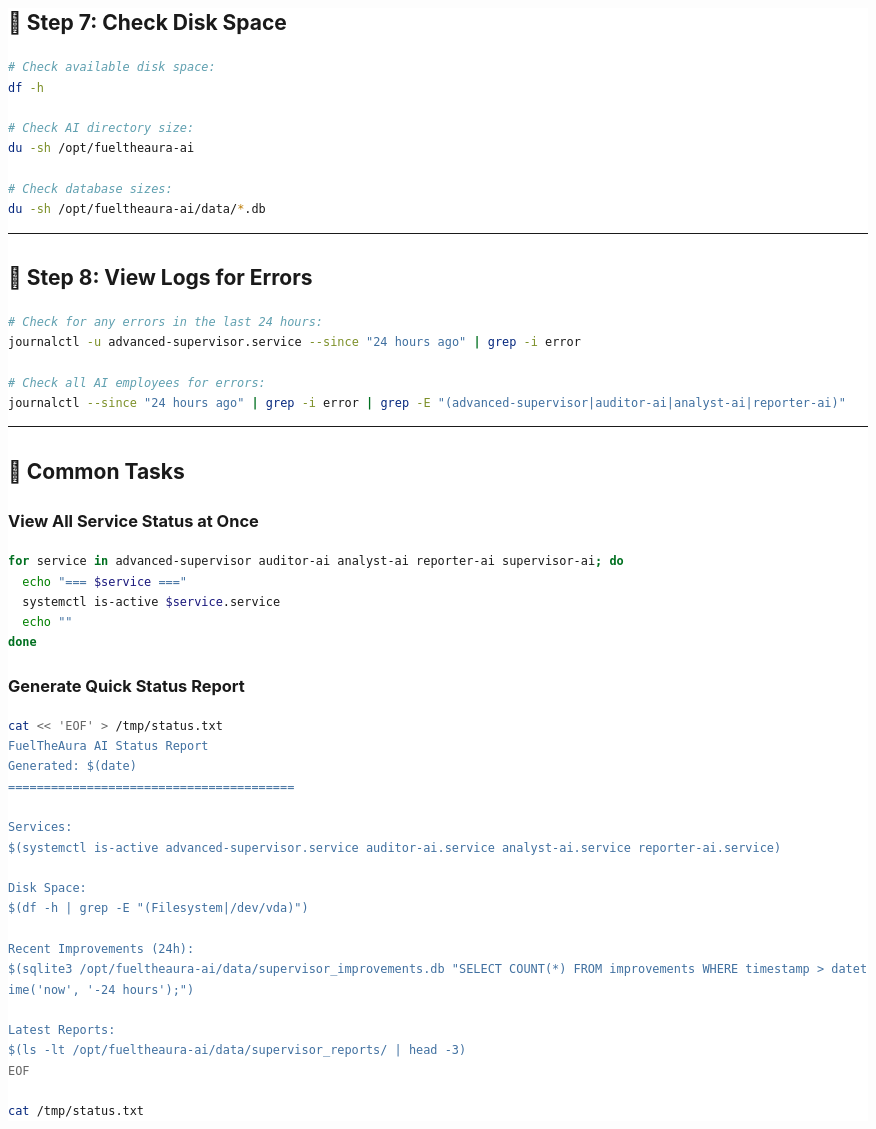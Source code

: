 
## 💽 Step 7: Check Disk Space

```bash
# Check available disk space:
df -h

# Check AI directory size:
du -sh /opt/fueltheaura-ai

# Check database sizes:
du -sh /opt/fueltheaura-ai/data/*.db
```

---

## 📝 Step 8: View Logs for Errors

```bash
# Check for any errors in the last 24 hours:
journalctl -u advanced-supervisor.service --since "24 hours ago" | grep -i error

# Check all AI employees for errors:
journalctl --since "24 hours ago" | grep -i error | grep -E "(advanced-supervisor|auditor-ai|analyst-ai|reporter-ai)"
```

---

## 🎯 Common Tasks

### View All Service Status at Once

```bash
for service in advanced-supervisor auditor-ai analyst-ai reporter-ai supervisor-ai; do 
  echo "=== $service ===" 
  systemctl is-active $service.service
  echo ""
done
```

### Generate Quick Status Report

```bash
cat << 'EOF' > /tmp/status.txt
FuelTheAura AI Status Report
Generated: $(date)
========================================

Services:
$(systemctl is-active advanced-supervisor.service auditor-ai.service analyst-ai.service reporter-ai.service)

Disk Space:
$(df -h | grep -E "(Filesystem|/dev/vda)")

Recent Improvements (24h):
$(sqlite3 /opt/fueltheaura-ai/data/supervisor_improvements.db "SELECT COUNT(*) FROM improvements WHERE timestamp > datetime('now', '-24 hours');")

Latest Reports:
$(ls -lt /opt/fueltheaura-ai/data/supervisor_reports/ | head -3)
EOF

cat /tmp/status.txt
```